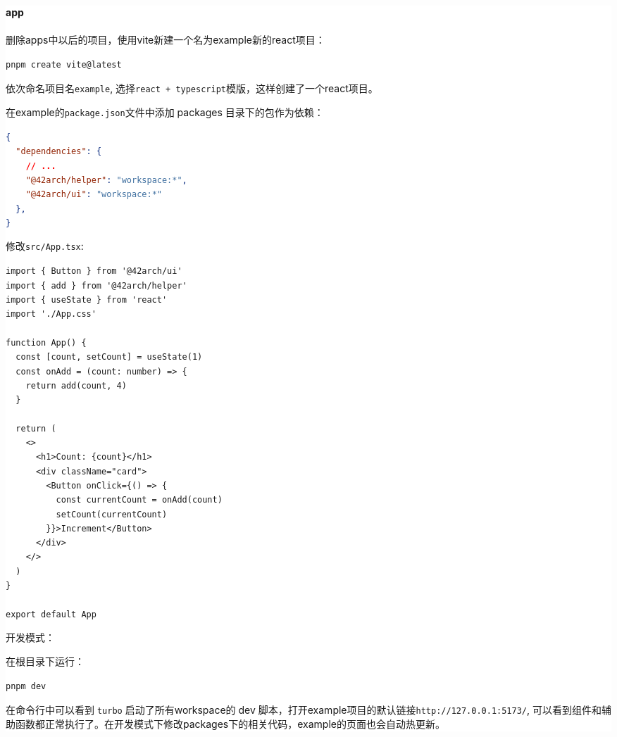 #### app

删除apps中以后的项目，使用vite新建一个名为example新的react项目：

```bash
pnpm create vite@latest
```
依次命名项目名`example`, 选择`react + typescript`模版，这样创建了一个react项目。


在example的`package.json`文件中添加 packages 目录下的包作为依赖：

```json
{
  "dependencies": {
    // ...
    "@42arch/helper": "workspace:*",
    "@42arch/ui": "workspace:*"
  },
}
```

修改`src/App.tsx`:

```tsx
import { Button } from '@42arch/ui'
import { add } from '@42arch/helper'
import { useState } from 'react'
import './App.css'

function App() {
  const [count, setCount] = useState(1)
  const onAdd = (count: number) => {
    return add(count, 4)
  }

  return (
    <>
      <h1>Count: {count}</h1>
      <div className="card">
        <Button onClick={() => {
          const currentCount = onAdd(count)
          setCount(currentCount)
        }}>Increment</Button>
      </div>
    </>
  )
}

export default App
```

开发模式：

在根目录下运行：

```bash
pnpm dev
```

在命令行中可以看到 `turbo` 启动了所有workspace的 dev 脚本，打开example项目的默认链接`http://127.0.0.1:5173/`, 可以看到组件和辅助函数都正常执行了。在开发模式下修改packages下的相关代码，example的页面也会自动热更新。

